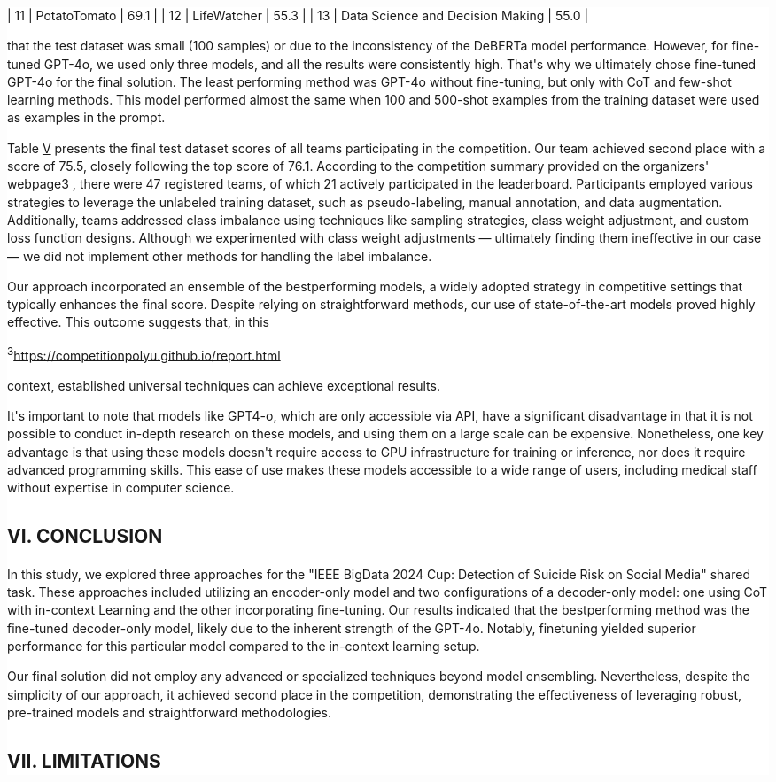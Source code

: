 | 11   | PotatoTomato                     | 69.1 |
| 12   | LifeWatcher                      | 55.3 |
| 13   | Data Science and Decision Making | 55.0 |

that the test dataset was small (100 samples) or due to the inconsistency of the DeBERTa model performance. However, for fine-tuned GPT-4o, we used only three models, and all the results were consistently high. That's why we ultimately chose fine-tuned GPT-4o for the final solution. The least performing method was GPT-4o without fine-tuning, but only with CoT and few-shot learning methods. This model performed almost the same when 100 and 500-shot examples from the training dataset were used as examples in the prompt.

Table [V](#page-4-3) presents the final test dataset scores of all teams participating in the competition. Our team achieved second place with a score of 75.5, closely following the top score of 76.1. According to the competition summary provided on the organizers' webpage[3](#page-4-4) , there were 47 registered teams, of which 21 actively participated in the leaderboard. Participants employed various strategies to leverage the unlabeled training dataset, such as pseudo-labeling, manual annotation, and data augmentation. Additionally, teams addressed class imbalance using techniques like sampling strategies, class weight adjustment, and custom loss function designs. Although we experimented with class weight adjustments — ultimately finding them ineffective in our case — we did not implement other methods for handling the label imbalance.

Our approach incorporated an ensemble of the bestperforming models, a widely adopted strategy in competitive settings that typically enhances the final score. Despite relying on straightforward methods, our use of state-of-the-art models proved highly effective. This outcome suggests that, in this

<span id="page-4-4"></span><sup>3</sup><https://competitionpolyu.github.io/report.html>

context, established universal techniques can achieve exceptional results.

It's important to note that models like GPT4-o, which are only accessible via API, have a significant disadvantage in that it is not possible to conduct in-depth research on these models, and using them on a large scale can be expensive. Nonetheless, one key advantage is that using these models doesn't require access to GPU infrastructure for training or inference, nor does it require advanced programming skills. This ease of use makes these models accessible to a wide range of users, including medical staff without expertise in computer science.

## VI. CONCLUSION

In this study, we explored three approaches for the "IEEE BigData 2024 Cup: Detection of Suicide Risk on Social Media" shared task. These approaches included utilizing an encoder-only model and two configurations of a decoder-only model: one using CoT with in-context Learning and the other incorporating fine-tuning. Our results indicated that the bestperforming method was the fine-tuned decoder-only model, likely due to the inherent strength of the GPT-4o. Notably, finetuning yielded superior performance for this particular model compared to the in-context learning setup.

Our final solution did not employ any advanced or specialized techniques beyond model ensembling. Nevertheless, despite the simplicity of our approach, it achieved second place in the competition, demonstrating the effectiveness of leveraging robust, pre-trained models and straightforward methodologies.

## VII. LIMITATIONS
